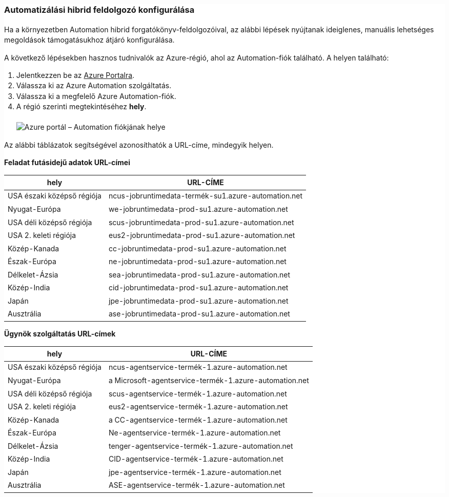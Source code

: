### <a name="configure-for-automation-hybrid-workers"></a>Automatizálási hibrid feldolgozó konfigurálása
Ha a környezetben Automation hibrid forgatókönyv-feldolgozóival, az alábbi lépések nyújtanak ideiglenes, manuális lehetséges megoldások támogatásukhoz átjáró konfigurálása.

A következő lépésekben hasznos tudnivalók az Azure-régió, ahol az Automation-fiók található. A helyen található:

1. Jelentkezzen be az [Azure Portalra](https://portal.azure.com/).
2. Válassza ki az Azure Automation szolgáltatás.
3. Válassza ki a megfelelő Azure Automation-fiók.
4. A régió szerinti megtekintéséhez **hely**.<br><br> ![Azure portál – Automation fiókjának helye](./media/log-analytics-oms-gateway/location.png)  

Az alábbi táblázatok segítségével azonosíthatók a URL-címe, mindegyik helyen.

**Feladat futásidejű adatok URL-címei**

| **hely** | **URL-CÍME** |
| --- | --- |
| USA északi középső régiója |ncus-jobruntimedata-termék-su1.azure-automation.net |
| Nyugat-Európa |we-jobruntimedata-prod-su1.azure-automation.net |
| USA déli középső régiója |scus-jobruntimedata-prod-su1.azure-automation.net |
| USA 2. keleti régiója |eus2-jobruntimedata-prod-su1.azure-automation.net |
| Közép-Kanada |cc-jobruntimedata-prod-su1.azure-automation.net |
| Észak-Európa |ne-jobruntimedata-prod-su1.azure-automation.net |
| Délkelet-Ázsia |sea-jobruntimedata-prod-su1.azure-automation.net |
| Közép-India |cid-jobruntimedata-prod-su1.azure-automation.net |
| Japán |jpe-jobruntimedata-prod-su1.azure-automation.net |
| Ausztrália |ase-jobruntimedata-prod-su1.azure-automation.net |

**Ügynök szolgáltatás URL-címek**

| **hely** | **URL-CÍME** |
| --- | --- |
| USA északi középső régiója |ncus-agentservice-termék-1.azure-automation.net |
| Nyugat-Európa |a Microsoft-agentservice-termék-1.azure-automation.net |
| USA déli középső régiója |scus-agentservice-termék-1.azure-automation.net |
| USA 2. keleti régiója |eus2-agentservice-termék-1.azure-automation.net |
| Közép-Kanada |a CC-agentservice-termék-1.azure-automation.net |
| Észak-Európa |Ne-agentservice-termék-1.azure-automation.net |
| Délkelet-Ázsia |tenger-agentservice-termék-1.azure-automation.net |
| Közép-India |CID-agentservice-termék-1.azure-automation.net |
| Japán |jpe-agentservice-termék-1.azure-automation.net |
| Ausztrália |ASE-agentservice-termék-1.azure-automation.net |
